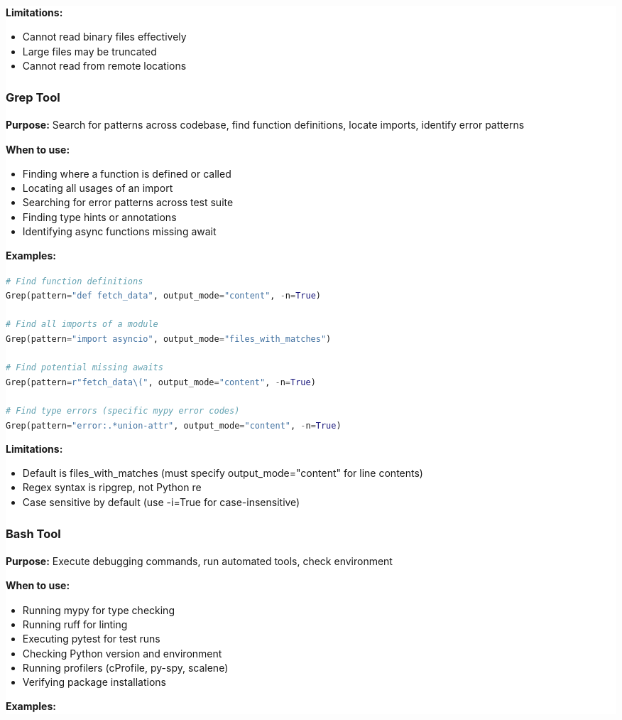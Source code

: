 **Limitations:**

- Cannot read binary files effectively
- Large files may be truncated
- Cannot read from remote locations

### Grep Tool

**Purpose:** Search for patterns across codebase, find function definitions,
locate imports, identify error patterns

**When to use:**

- Finding where a function is defined or called
- Locating all usages of an import
- Searching for error patterns across test suite
- Finding type hints or annotations
- Identifying async functions missing await

**Examples:**

```python
# Find function definitions
Grep(pattern="def fetch_data", output_mode="content", -n=True)

# Find all imports of a module
Grep(pattern="import asyncio", output_mode="files_with_matches")

# Find potential missing awaits
Grep(pattern=r"fetch_data\(", output_mode="content", -n=True)

# Find type errors (specific mypy error codes)
Grep(pattern="error:.*union-attr", output_mode="content", -n=True)
```

**Limitations:**

- Default is files_with_matches (must specify output_mode="content" for line
  contents)
- Regex syntax is ripgrep, not Python re
- Case sensitive by default (use -i=True for case-insensitive)

### Bash Tool

**Purpose:** Execute debugging commands, run automated tools, check environment

**When to use:**

- Running mypy for type checking
- Running ruff for linting
- Executing pytest for test runs
- Checking Python version and environment
- Running profilers (cProfile, py-spy, scalene)
- Verifying package installations

**Examples:**
